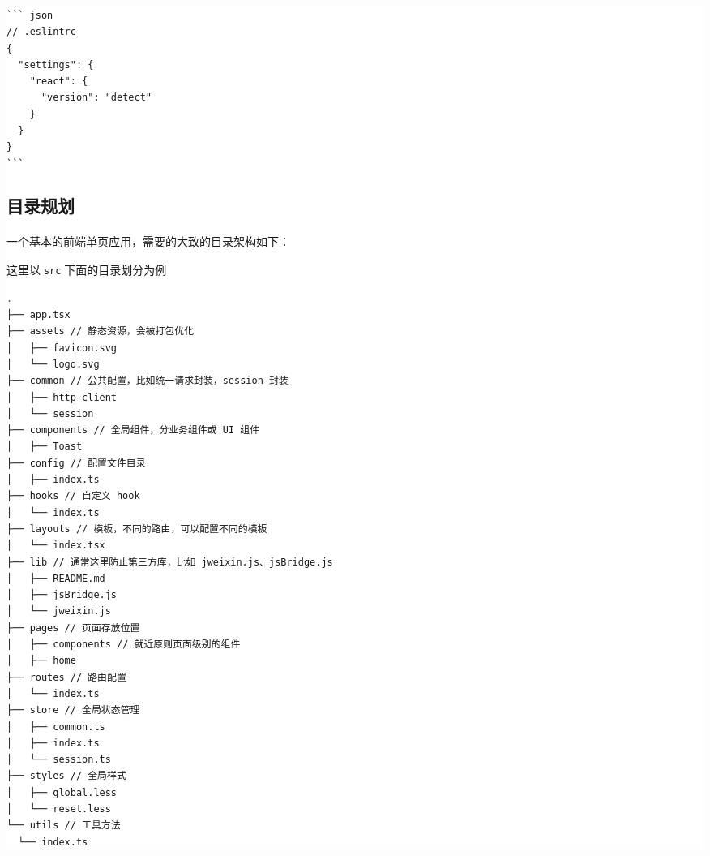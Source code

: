     ``` json
    // .eslintrc
    {
      "settings": {
        "react": {
          "version": "detect"
        }
      }
    }
    ```

## 目录规划

一个基本的前端单页应用，需要的大致的目录架构如下：

这里以 `src` 下面的目录划分为例

``` bash
.
├── app.tsx
├── assets // 静态资源，会被打包优化
│   ├── favicon.svg
│   └── logo.svg
├── common // 公共配置，比如统一请求封装，session 封装
│   ├── http-client
│   └── session
├── components // 全局组件，分业务组件或 UI 组件
│   ├── Toast
├── config // 配置文件目录
│   ├── index.ts
├── hooks // 自定义 hook
│   └── index.ts
├── layouts // 模板，不同的路由，可以配置不同的模板
│   └── index.tsx
├── lib // 通常这里防止第三方库，比如 jweixin.js、jsBridge.js
│   ├── README.md
│   ├── jsBridge.js
│   └── jweixin.js
├── pages // 页面存放位置
│   ├── components // 就近原则页面级别的组件
│   ├── home
├── routes // 路由配置
│   └── index.ts
├── store // 全局状态管理
│   ├── common.ts
│   ├── index.ts
│   └── session.ts
├── styles // 全局样式
│   ├── global.less
│   └── reset.less
└── utils // 工具方法
  └── index.ts
```
